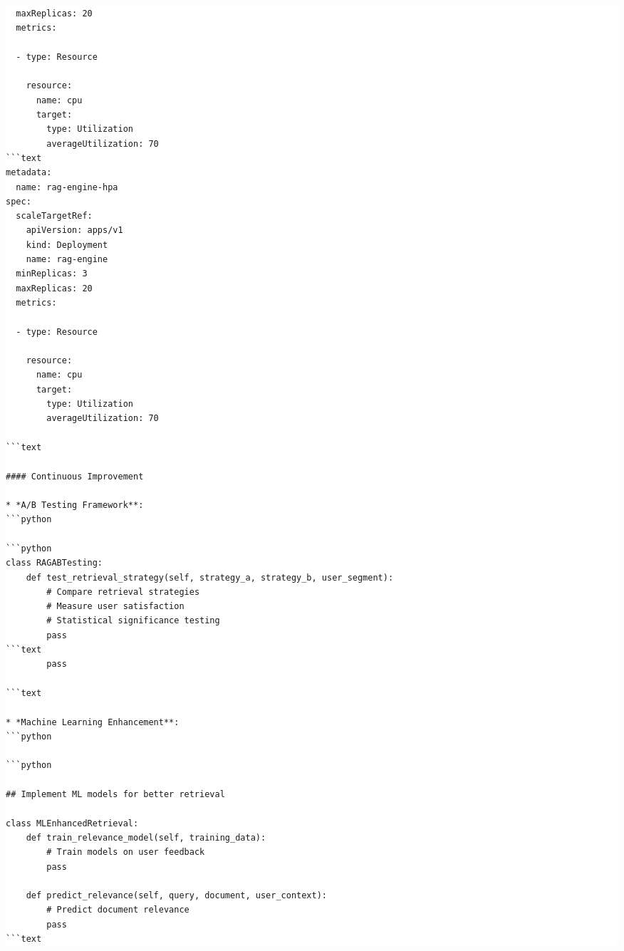 ```mermaid
  maxReplicas: 20
  metrics:

  - type: Resource

    resource:
      name: cpu
      target:
        type: Utilization
        averageUtilization: 70
```text
metadata:
  name: rag-engine-hpa
spec:
  scaleTargetRef:
    apiVersion: apps/v1
    kind: Deployment
    name: rag-engine
  minReplicas: 3
  maxReplicas: 20
  metrics:

  - type: Resource

    resource:
      name: cpu
      target:
        type: Utilization
        averageUtilization: 70

```text

#### Continuous Improvement

* *A/B Testing Framework**:
```python

```python
class RAGABTesting:
    def test_retrieval_strategy(self, strategy_a, strategy_b, user_segment):
        # Compare retrieval strategies
        # Measure user satisfaction
        # Statistical significance testing
        pass
```text
        pass

```text

* *Machine Learning Enhancement**:
```python

```python

## Implement ML models for better retrieval

class MLEnhancedRetrieval:
    def train_relevance_model(self, training_data):
        # Train models on user feedback
        pass

    def predict_relevance(self, query, document, user_context):
        # Predict document relevance
        pass
```text
```